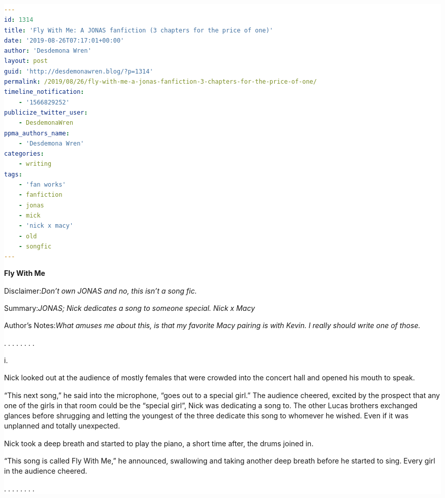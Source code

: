 ```yaml
---
id: 1314
title: 'Fly With Me: A JONAS fanfiction (3 chapters for the price of one)'
date: '2019-08-26T07:17:01+00:00'
author: 'Desdemona Wren'
layout: post
guid: 'http://desdemonawren.blog/?p=1314'
permalink: /2019/08/26/fly-with-me-a-jonas-fanfiction-3-chapters-for-the-price-of-one/
timeline_notification:
    - '1566829252'
publicize_twitter_user:
    - DesdemonaWren
ppma_authors_name:
    - 'Desdemona Wren'
categories:
    - writing
tags:
    - 'fan works'
    - fanfiction
    - jonas
    - mick
    - 'nick x macy'
    - old
    - songfic
---
```


**Fly With Me**

Disclaimer:*Don’t own JONAS and no, this isn’t a song fic.*

Summary:*JONAS; Nick dedicates a song to someone special. Nick x Macy*

Author’s Notes:*What amuses me about this, is that my favorite Macy pairing is with Kevin. I really should write one of those.*

. . . . . . . .

i.

Nick looked out at the audience of mostly females that were crowded into the concert hall and opened his mouth to speak.

“This next song,” he said into the microphone, “goes out to a special girl.” The audience cheered, excited by the prospect that any one of the girls in that room could be the “special girl”, Nick was dedicating a song to. The other Lucas brothers exchanged glances before shrugging and letting the youngest of the three dedicate this song to whomever he wished. Even if it was unplanned and totally unexpected.

Nick took a deep breath and started to play the piano, a short time after, the drums joined in.

“This song is called Fly With Me,” he announced, swallowing and taking another deep breath before he started to sing. Every girl in the audience cheered.

. . . . . . . .
